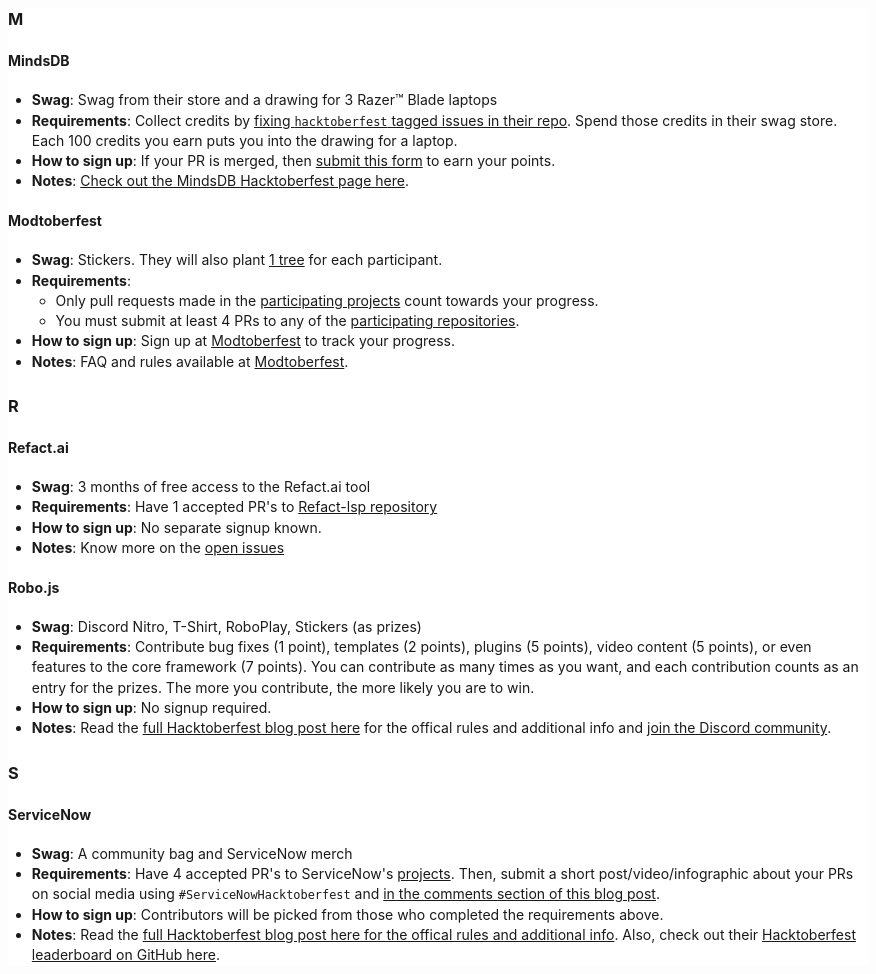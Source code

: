 ### M

#### **MindsDB**

- **Swag**: Swag from their store and a drawing for 3 Razer™ Blade laptops
- **Requirements**: Collect credits by [fixing `hacktoberfest` tagged issues in their repo](https://github.com/mindsdb/mindsdb/labels/hacktoberfest). Spend those credits in their swag store. Each 100 credits you earn puts you into the drawing for a laptop.
- **How to sign up**: If your PR is merged, then [submit this form](https://docs.google.com/forms/d/e/1FAIpQLSdk4x-lul0fEeBRTRS7-9Aplr0WOCndOODiZMLCZdrCe1ggEg/viewform) to earn your points.
- **Notes**: [Check out the MindsDB Hacktoberfest page here](https://mindsdb.com/hacktoberfest).

#### **Modtoberfest**

- **Swag**: Stickers. They will also plant [1 tree](https://modtoberfest.com/modtoberforest) for each participant.
- **Requirements**:
    - Only pull requests made in the [participating projects](https://modtoberfest.com/repositories) count towards your progress.
    - You must submit at least 4 PRs to any of the [participating repositories](https://modtoberfest.com/repositories).
- **How to sign up**:  Sign up at [Modtoberfest](https://modtoberfest.com/api/auth/signin) to track your progress.
- **Notes**: FAQ and rules available at [Modtoberfest](https://modtoberfest.com/).

### R

#### **Refact.ai**

- **Swag**: 3 months of free access to the Refact.ai tool
- **Requirements**: Have 1 accepted PR's to [Refact-lsp repository](https://github.com/smallcloudai/refact-lsp)
- **How to sign up**: No separate signup known.
- **Notes**: Know more on the [open issues](https://github.com/smallcloudai/refact-lsp/issues)

#### **Robo.js**

- **Swag**: Discord Nitro, T-Shirt, RoboPlay, Stickers (as prizes)
- **Requirements**: Contribute bug fixes (1 point), templates (2 points), plugins (5 points), video content (5 points), or even features to the core framework (7 points). You can contribute as many times as you want, and each contribution counts as an entry for the prizes. The more you contribute, the more likely you are to win.
- **How to sign up**: No signup required.
- **Notes**: Read the [full Hacktoberfest blog post here](https://blog.waveplay.com/hacktoberfest-2024/) for the offical rules and additional info and [join the Discord community](https://roboplay.dev/discord?ref=blog.waveplay.com).

### S

#### **ServiceNow**

- **Swag**: A community bag and ServiceNow merch
- **Requirements**: Have 4 accepted PR's to ServiceNow's [projects](https://github.com/ServiceNowDevProgram/Hacktoberfest). Then, submit a short post/video/infographic about your PRs on social media using `#ServiceNowHacktoberfest` and [in the comments section of this blog post](https://www.servicenow.com/community/developer-advocate-blog/servicenow-hacktoberfest-2024/ba-p/3052690).
- **How to sign up**: Contributors will be picked from those who completed the requirements above.
- **Notes**: Read the [full Hacktoberfest blog post here for the offical rules and additional info](https://www.servicenow.com/community/developer-advocate-blog/servicenow-hacktoberfest-2024/ba-p/3052690). Also, check out their [Hacktoberfest leaderboard on GitHub here](https://github.com/ServiceNowDevProgram/Hacktoberfest).
